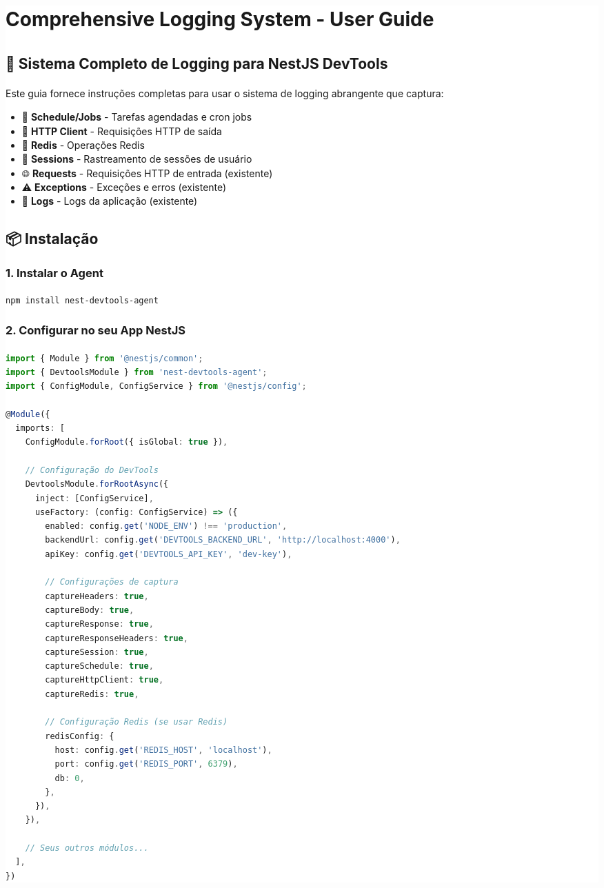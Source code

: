 # Comprehensive Logging System - User Guide

## 🎉 Sistema Completo de Logging para NestJS DevTools

Este guia fornece instruções completas para usar o sistema de logging abrangente que captura:

- 📅 **Schedule/Jobs** - Tarefas agendadas e cron jobs
- 🔌 **HTTP Client** - Requisições HTTP de saída
- 💾 **Redis** - Operações Redis
- 👥 **Sessions** - Rastreamento de sessões de usuário
- 🌐 **Requests** - Requisições HTTP de entrada (existente)
- ⚠️ **Exceptions** - Exceções e erros (existente)
- 📝 **Logs** - Logs da aplicação (existente)

## 📦 Instalação

### 1. Instalar o Agent

```bash
npm install nest-devtools-agent
```

### 2. Configurar no seu App NestJS

```typescript
import { Module } from '@nestjs/common';
import { DevtoolsModule } from 'nest-devtools-agent';
import { ConfigModule, ConfigService } from '@nestjs/config';

@Module({
  imports: [
    ConfigModule.forRoot({ isGlobal: true }),

    // Configuração do DevTools
    DevtoolsModule.forRootAsync({
      inject: [ConfigService],
      useFactory: (config: ConfigService) => ({
        enabled: config.get('NODE_ENV') !== 'production',
        backendUrl: config.get('DEVTOOLS_BACKEND_URL', 'http://localhost:4000'),
        apiKey: config.get('DEVTOOLS_API_KEY', 'dev-key'),

        // Configurações de captura
        captureHeaders: true,
        captureBody: true,
        captureResponse: true,
        captureResponseHeaders: true,
        captureSession: true,
        captureSchedule: true,
        captureHttpClient: true,
        captureRedis: true,

        // Configuração Redis (se usar Redis)
        redisConfig: {
          host: config.get('REDIS_HOST', 'localhost'),
          port: config.get('REDIS_PORT', 6379),
          db: 0,
        },
      }),
    }),

    // Seus outros módulos...
  ],
})
```